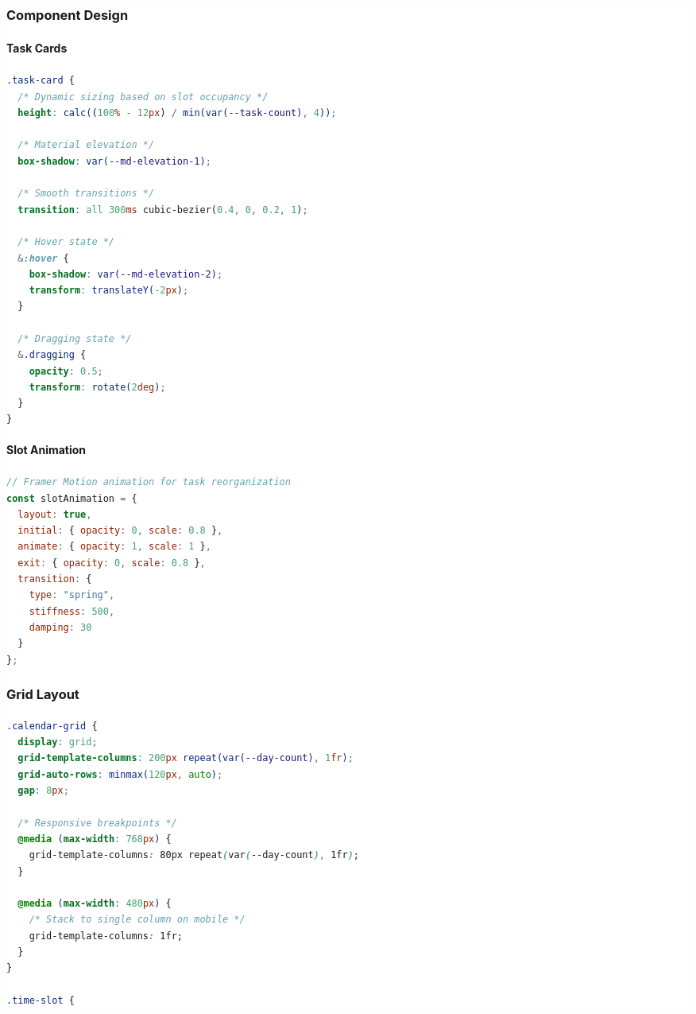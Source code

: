 ### Component Design

#### Task Cards
```css
.task-card {
  /* Dynamic sizing based on slot occupancy */
  height: calc((100% - 12px) / min(var(--task-count), 4));
  
  /* Material elevation */
  box-shadow: var(--md-elevation-1);
  
  /* Smooth transitions */
  transition: all 300ms cubic-bezier(0.4, 0, 0.2, 1);
  
  /* Hover state */
  &:hover {
    box-shadow: var(--md-elevation-2);
    transform: translateY(-2px);
  }
  
  /* Dragging state */
  &.dragging {
    opacity: 0.5;
    transform: rotate(2deg);
  }
}
```

#### Slot Animation
```javascript
// Framer Motion animation for task reorganization
const slotAnimation = {
  layout: true,
  initial: { opacity: 0, scale: 0.8 },
  animate: { opacity: 1, scale: 1 },
  exit: { opacity: 0, scale: 0.8 },
  transition: {
    type: "spring",
    stiffness: 500,
    damping: 30
  }
};
```

### Grid Layout
```css
.calendar-grid {
  display: grid;
  grid-template-columns: 200px repeat(var(--day-count), 1fr);
  grid-auto-rows: minmax(120px, auto);
  gap: 8px;
  
  /* Responsive breakpoints */
  @media (max-width: 768px) {
    grid-template-columns: 80px repeat(var(--day-count), 1fr);
  }
  
  @media (max-width: 480px) {
    /* Stack to single column on mobile */
    grid-template-columns: 1fr;
  }
}

.time-slot {
```
